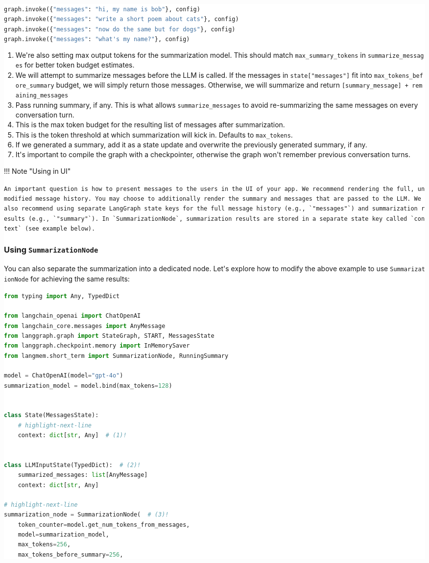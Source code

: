 ```python
graph.invoke({"messages": "hi, my name is bob"}, config)
graph.invoke({"messages": "write a short poem about cats"}, config)
graph.invoke({"messages": "now do the same but for dogs"}, config)
graph.invoke({"messages": "what's my name?"}, config)
```

1. We're also setting max output tokens for the summarization model. This should match `max_summary_tokens` in `summarize_messages` for better
token budget estimates.
2. We will attempt to summarize messages before the LLM is called.
If the messages in `state["messages"]` fit into `max_tokens_before_summary` budget,
we will simply return those messages. Otherwise, we will summarize
and return `[summary_message] + remaining_messages`
3. Pass running summary, if any. This is what
allows `summarize_messages` to avoid re-summarizing the same
messages on every conversation turn.
4. This is the max token budget for the resulting list of messages after summarization.
5. This is the token threshold at which summarization will kick in. Defaults to `max_tokens`.
6. If we generated a summary, add it as a state update and overwrite
the previously generated summary, if any.
7. It's important to compile the graph with a checkpointer,
otherwise the graph won't remember previous conversation turns.

!!! Note "Using in UI"

    An important question is how to present messages to the users in the UI of your app. We recommend rendering the full, unmodified message history. You may choose to additionally render the summary and messages that are passed to the LLM. We also recommend using separate LangGraph state keys for the full message history (e.g., `"messages"`) and summarization results (e.g., `"summary"`). In `SummarizationNode`, summarization results are stored in a separate state key called `context` (see example below).

### Using `SummarizationNode`

You can also separate the summarization into a dedicated node. Let's explore how to modify the above example to use `SummarizationNode` for achieving the same results:

```python
from typing import Any, TypedDict

from langchain_openai import ChatOpenAI
from langchain_core.messages import AnyMessage
from langgraph.graph import StateGraph, START, MessagesState
from langgraph.checkpoint.memory import InMemorySaver
from langmem.short_term import SummarizationNode, RunningSummary

model = ChatOpenAI(model="gpt-4o")
summarization_model = model.bind(max_tokens=128)


class State(MessagesState):
    # highlight-next-line
    context: dict[str, Any]  # (1)!


class LLMInputState(TypedDict):  # (2)!
    summarized_messages: list[AnyMessage]
    context: dict[str, Any]

# highlight-next-line
summarization_node = SummarizationNode(  # (3)!
    token_counter=model.get_num_tokens_from_messages,
    model=summarization_model,
    max_tokens=256,
    max_tokens_before_summary=256,
```